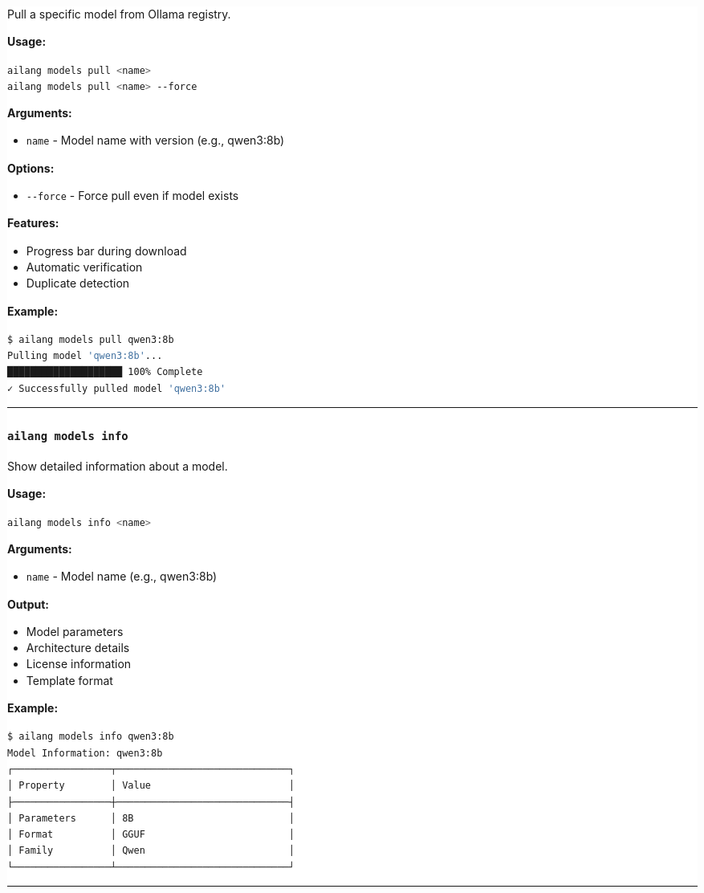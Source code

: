 Pull a specific model from Ollama registry.

**Usage:**
```bash
ailang models pull <name>
ailang models pull <name> --force
```

**Arguments:**
- `name` - Model name with version (e.g., qwen3:8b)

**Options:**
- `--force` - Force pull even if model exists

**Features:**
- Progress bar during download
- Automatic verification
- Duplicate detection

**Example:**
```bash
$ ailang models pull qwen3:8b
Pulling model 'qwen3:8b'...
████████████████████ 100% Complete
✓ Successfully pulled model 'qwen3:8b'
```

---

### `ailang models info`

Show detailed information about a model.

**Usage:**
```bash
ailang models info <name>
```

**Arguments:**
- `name` - Model name (e.g., qwen3:8b)

**Output:**
- Model parameters
- Architecture details
- License information
- Template format

**Example:**
```bash
$ ailang models info qwen3:8b
Model Information: qwen3:8b
┌─────────────────┬──────────────────────────────┐
│ Property        │ Value                        │
├─────────────────┼──────────────────────────────┤
│ Parameters      │ 8B                           │
│ Format          │ GGUF                         │
│ Family          │ Qwen                         │
└─────────────────┴──────────────────────────────┘
```

---